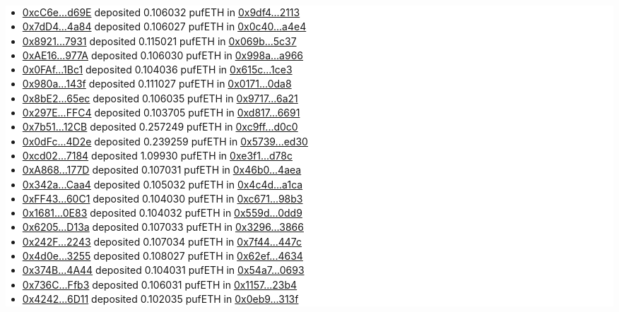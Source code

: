 - [0xcC6e...d69E](https://etherscan.io/address/0xcC6eDFa7A5C6Fe749c6B76E07B7cB8215D58d69E) deposited 0.106032 pufETH in [0x9df4...2113](https://etherscan.io/tx/0xcC6eDFa7A5C6Fe749c6B76E07B7cB8215D58d69E)
- [0x7dD4...4a84](https://etherscan.io/address/0x7dD48eCbD7be698e64e7D9BD04345d19988d4a84) deposited 0.106027 pufETH in [0x0c40...a4e4](https://etherscan.io/tx/0x7dD48eCbD7be698e64e7D9BD04345d19988d4a84)
- [0x8921...7931](https://etherscan.io/address/0x89217Eb5846CC2BC7C6B0A5836AD28078D0e7931) deposited 0.115021 pufETH in [0x069b...5c37](https://etherscan.io/tx/0x89217Eb5846CC2BC7C6B0A5836AD28078D0e7931)
- [0xAE16...977A](https://etherscan.io/address/0xAE16ad916399a325C28b5D9a87fc73c5A778977A) deposited 0.106030 pufETH in [0x998a...a966](https://etherscan.io/tx/0xAE16ad916399a325C28b5D9a87fc73c5A778977A)
- [0x0FAf...1Bc1](https://etherscan.io/address/0x0FAf93C6c289E8fe371aD157b8a8a5489e3c1Bc1) deposited 0.104036 pufETH in [0x615c...1ce3](https://etherscan.io/tx/0x0FAf93C6c289E8fe371aD157b8a8a5489e3c1Bc1)
- [0x980a...143f](https://etherscan.io/address/0x980aB18F0cF4a5f39c46e1b58D3650D93CC8143f) deposited 0.111027 pufETH in [0x0171...0da8](https://etherscan.io/tx/0x980aB18F0cF4a5f39c46e1b58D3650D93CC8143f)
- [0x8bE2...65ec](https://etherscan.io/address/0x8bE25f5821E7e3fDAEEc6cfE89105D95363065ec) deposited 0.106035 pufETH in [0x9717...6a21](https://etherscan.io/tx/0x8bE25f5821E7e3fDAEEc6cfE89105D95363065ec)
- [0x297E...FFC4](https://etherscan.io/address/0x297E60DdA16958842D0F195Ca41936177a33FFC4) deposited 0.103705 pufETH in [0xd817...6691](https://etherscan.io/tx/0x297E60DdA16958842D0F195Ca41936177a33FFC4)
- [0x7b51...12CB](https://etherscan.io/address/0x7b5142d33254Cf9Dd4a4Ac604D6b7b584f3012CB) deposited 0.257249 pufETH in [0xc9ff...d0c0](https://etherscan.io/tx/0x7b5142d33254Cf9Dd4a4Ac604D6b7b584f3012CB)
- [0x0dFc...4D2e](https://etherscan.io/address/0x0dFcCA7785f6cD3D0e69Fe5C9Da7f844B8FA4D2e) deposited 0.239259 pufETH in [0x5739...ed30](https://etherscan.io/tx/0x0dFcCA7785f6cD3D0e69Fe5C9Da7f844B8FA4D2e)
- [0xcd02...7184](https://etherscan.io/address/0xcd02b52F45c486912f873de0bD5fe6e7B4097184) deposited 1.09930 pufETH in [0xe3f1...d78c](https://etherscan.io/tx/0xcd02b52F45c486912f873de0bD5fe6e7B4097184)
- [0xA868...177D](https://etherscan.io/address/0xA86809bcF72651e11e7ac9dB85e36723028C177D) deposited 0.107031 pufETH in [0x46b0...4aea](https://etherscan.io/tx/0xA86809bcF72651e11e7ac9dB85e36723028C177D)
- [0x342a...Caa4](https://etherscan.io/address/0x342aCb917F5EB21b56dB0271eEDf76c023D6Caa4) deposited 0.105032 pufETH in [0x4c4d...a1ca](https://etherscan.io/tx/0x342aCb917F5EB21b56dB0271eEDf76c023D6Caa4)
- [0xFF43...60C1](https://etherscan.io/address/0xFF439C94F04C1B3d78fFbbD3F89380eA283560C1) deposited 0.104030 pufETH in [0xc671...98b3](https://etherscan.io/tx/0xFF439C94F04C1B3d78fFbbD3F89380eA283560C1)
- [0x1681...0E83](https://etherscan.io/address/0x1681Df27D5D2e3b5AaBeC29D2A582211c1a40E83) deposited 0.104032 pufETH in [0x559d...0dd9](https://etherscan.io/tx/0x1681Df27D5D2e3b5AaBeC29D2A582211c1a40E83)
- [0x6205...D13a](https://etherscan.io/address/0x620581d3c7dB9Cb4a92A35CC8a9d3Faf4Da9D13a) deposited 0.107033 pufETH in [0x3296...3866](https://etherscan.io/tx/0x620581d3c7dB9Cb4a92A35CC8a9d3Faf4Da9D13a)
- [0x242F...2243](https://etherscan.io/address/0x242F4470eC98b5AB824456E7ca90b76bB0502243) deposited 0.107034 pufETH in [0x7f44...447c](https://etherscan.io/tx/0x242F4470eC98b5AB824456E7ca90b76bB0502243)
- [0x4d0e...3255](https://etherscan.io/address/0x4d0e4a201d1D10C40c923C1eeBEFCc2014853255) deposited 0.108027 pufETH in [0x62ef...4634](https://etherscan.io/tx/0x4d0e4a201d1D10C40c923C1eeBEFCc2014853255)
- [0x374B...4A44](https://etherscan.io/address/0x374B0fcc09e542c80fc49864eb3355F1cED14A44) deposited 0.104031 pufETH in [0x54a7...0693](https://etherscan.io/tx/0x374B0fcc09e542c80fc49864eb3355F1cED14A44)
- [0x736C...Ffb3](https://etherscan.io/address/0x736Cc0af54E0753EDc555A70edBbfA43ad2FFfb3) deposited 0.106031 pufETH in [0x1157...23b4](https://etherscan.io/tx/0x736Cc0af54E0753EDc555A70edBbfA43ad2FFfb3)
- [0x4242...6D11](https://etherscan.io/address/0x4242FB57789E64dCb428a888C61ab69cfC0a6D11) deposited 0.102035 pufETH in [0x0eb9...313f](https://etherscan.io/tx/0x4242FB57789E64dCb428a888C61ab69cfC0a6D11)